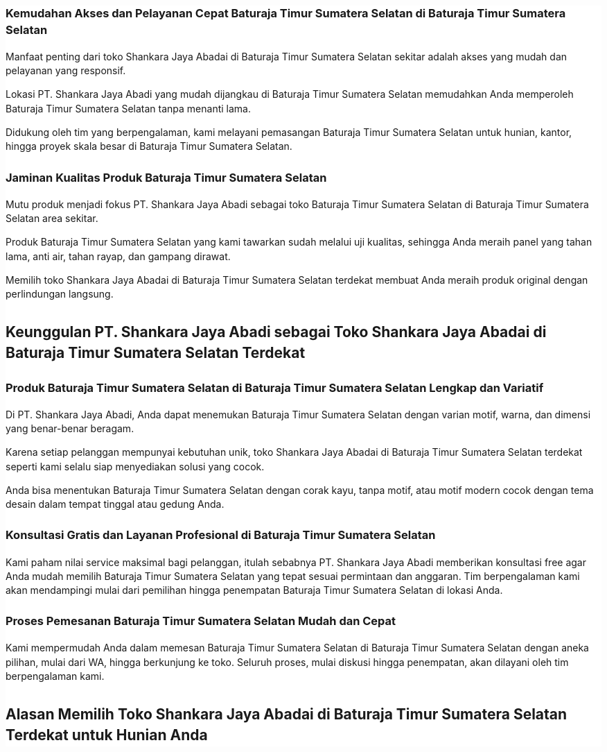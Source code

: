 ### Kemudahan Akses dan Pelayanan Cepat Baturaja Timur Sumatera Selatan di Baturaja Timur Sumatera Selatan

Manfaat penting dari toko Shankara Jaya Abadai di Baturaja Timur Sumatera Selatan sekitar adalah akses yang mudah dan pelayanan yang responsif.

Lokasi PT. Shankara Jaya Abadi yang mudah dijangkau di Baturaja Timur Sumatera Selatan memudahkan Anda memperoleh Baturaja Timur Sumatera Selatan tanpa menanti lama.

Didukung oleh tim yang berpengalaman, kami melayani pemasangan Baturaja Timur Sumatera Selatan untuk hunian, kantor, hingga proyek skala besar di Baturaja Timur Sumatera Selatan.

### Jaminan Kualitas Produk Baturaja Timur Sumatera Selatan

Mutu produk menjadi fokus PT. Shankara Jaya Abadi sebagai toko Baturaja Timur Sumatera Selatan di Baturaja Timur Sumatera Selatan area sekitar.

Produk Baturaja Timur Sumatera Selatan yang kami tawarkan sudah melalui uji kualitas, sehingga Anda meraih panel yang tahan lama, anti air, tahan rayap, dan gampang dirawat.

Memilih toko Shankara Jaya Abadai di Baturaja Timur Sumatera Selatan terdekat membuat Anda meraih produk original dengan perlindungan langsung.

## Keunggulan PT. Shankara Jaya Abadi sebagai Toko Shankara Jaya Abadai di Baturaja Timur Sumatera Selatan Terdekat

### Produk Baturaja Timur Sumatera Selatan di Baturaja Timur Sumatera Selatan Lengkap dan Variatif

Di PT. Shankara Jaya Abadi, Anda dapat menemukan Baturaja Timur Sumatera Selatan dengan varian motif, warna, dan dimensi yang benar-benar beragam.

Karena setiap pelanggan mempunyai kebutuhan unik, toko Shankara Jaya Abadai di Baturaja Timur Sumatera Selatan terdekat seperti kami selalu siap menyediakan solusi yang cocok.

Anda bisa menentukan Baturaja Timur Sumatera Selatan dengan corak kayu, tanpa motif, atau motif modern cocok dengan tema desain dalam tempat tinggal atau gedung Anda.

### Konsultasi Gratis dan Layanan Profesional di Baturaja Timur Sumatera Selatan

Kami paham nilai service maksimal bagi pelanggan, itulah sebabnya PT. Shankara Jaya Abadi memberikan konsultasi free agar Anda mudah memilih Baturaja Timur Sumatera Selatan yang tepat sesuai permintaan dan anggaran. Tim berpengalaman kami akan mendampingi mulai dari pemilihan hingga penempatan Baturaja Timur Sumatera Selatan di lokasi Anda.

### Proses Pemesanan Baturaja Timur Sumatera Selatan Mudah dan Cepat

Kami mempermudah Anda dalam memesan Baturaja Timur Sumatera Selatan di Baturaja Timur Sumatera Selatan dengan aneka pilihan, mulai dari WA, hingga berkunjung ke toko. Seluruh proses, mulai diskusi hingga penempatan, akan dilayani oleh tim berpengalaman kami.

## Alasan Memilih Toko Shankara Jaya Abadai di Baturaja Timur Sumatera Selatan Terdekat untuk Hunian Anda
